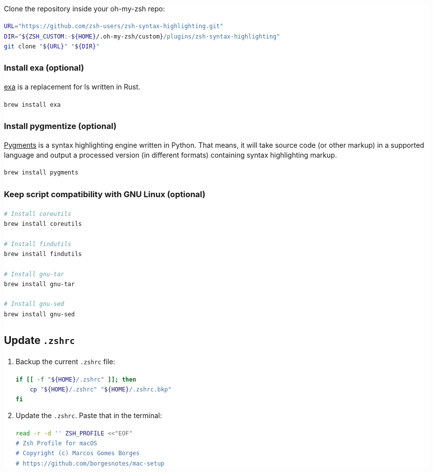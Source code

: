 Clone the repository inside your oh-my-zsh repo:

```bash
URL="https://github.com/zsh-users/zsh-syntax-highlighting.git"
DIR="${ZSH_CUSTOM:-${HOME}/.oh-my-zsh/custom}/plugins/zsh-syntax-highlighting"
git clone "${URL}" "${DIR}"
```

### Install exa (optional)

[exa](https://the.exa.website) is a replacement for ls written in Rust.

```bash
brew install exa
```

### Install pygmentize (optional)

[Pygments](https://pygments.org) is a syntax highlighting engine written in Python. That means, it will take source code (or other markup) in a supported language and output a processed version (in different formats) containing syntax highlighting markup.

```bash
brew install pygments
```

### Keep script compatibility with GNU Linux (optional)

```bash
# Install coreutils
brew install coreutils

# Install findutils
brew install findutils

# Install gnu-tar
brew install gnu-tar

# Install gnu-sed
brew install gnu-sed
```

## Update `.zshrc`

1. Backup the current `.zshrc` file:

    ```bash
    if [[ -f "${HOME}/.zshrc" ]]; then
        cp "${HOME}/.zshrc" "${HOME}/.zshrc.bkp"
    fi
    ```

2. Update the `.zshrc`. Paste that in the terminal:

    ```bash
    read -r -d '' ZSH_PROFILE <<"EOF"
    # Zsh Profile for macOS
    # Copyright (c) Marcos Gomes Borges
    # https://github.com/borgesnotes/mac-setup
